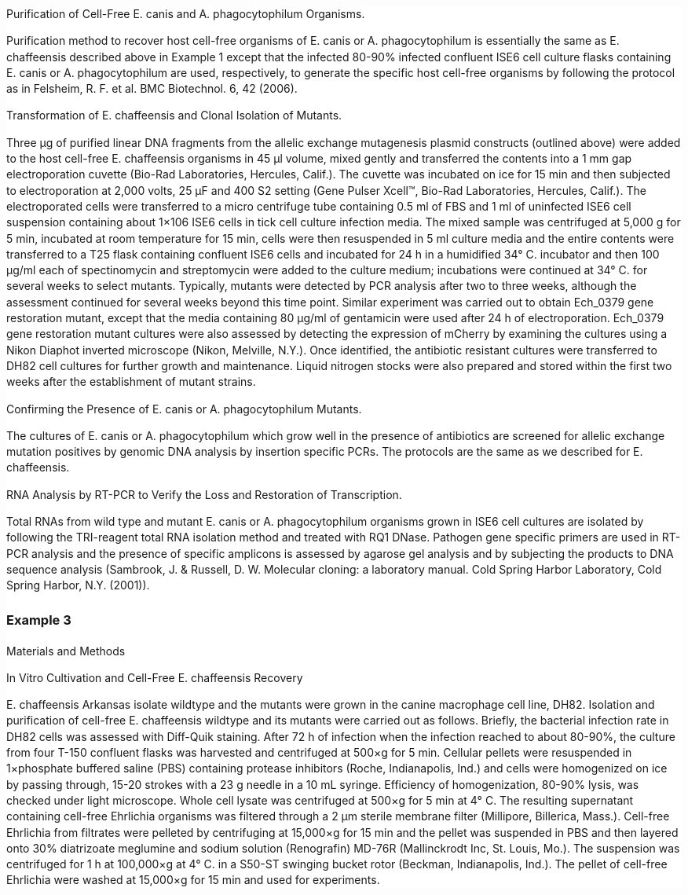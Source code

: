 Purification of Cell-Free E. canis and A. phagocytophilum Organisms.

Purification method to recover host cell-free organisms of E. canis or A. phagocytophilum is essentially the same as E. chaffeensis described above in Example 1 except that the infected 80-90% infected confluent ISE6 cell culture flasks containing E. canis or A. phagocytophilum are used, respectively, to generate the specific host cell-free organisms by following the protocol as in Felsheim, R. F. et al. BMC Biotechnol. 6, 42 (2006).

Transformation of E. chaffeensis and Clonal Isolation of Mutants.

Three μg of purified linear DNA fragments from the allelic exchange mutagenesis plasmid constructs (outlined above) were added to the host cell-free E. chaffeensis organisms in 45 μl volume, mixed gently and transferred the contents into a 1 mm gap electroporation cuvette (Bio-Rad Laboratories, Hercules, Calif.). The cuvette was incubated on ice for 15 min and then subjected to electroporation at 2,000 volts, 25 μF and 400 S2 setting (Gene Pulser Xcell™, Bio-Rad Laboratories, Hercules, Calif.). The electroporated cells were transferred to a micro centrifuge tube containing 0.5 ml of FBS and 1 ml of uninfected ISE6 cell suspension containing about 1×106 ISE6 cells in tick cell culture infection media. The mixed sample was centrifuged at 5,000 g for 5 min, incubated at room temperature for 15 min, cells were then resuspended in 5 ml culture media and the entire contents were transferred to a T25 flask containing confluent ISE6 cells and incubated for 24 h in a humidified 34° C. incubator and then 100 μg/ml each of spectinomycin and streptomycin were added to the culture medium; incubations were continued at 34° C. for several weeks to select mutants. Typically, mutants were detected by PCR analysis after two to three weeks, although the assessment continued for several weeks beyond this time point. Similar experiment was carried out to obtain Ech_0379 gene restoration mutant, except that the media containing 80 μg/ml of gentamicin were used after 24 h of electroporation. Ech_0379 gene restoration mutant cultures were also assessed by detecting the expression of mCherry by examining the cultures using a Nikon Diaphot inverted microscope (Nikon, Melville, N.Y.). Once identified, the antibiotic resistant cultures were transferred to DH82 cell cultures for further growth and maintenance. Liquid nitrogen stocks were also prepared and stored within the first two weeks after the establishment of mutant strains.

Confirming the Presence of E. canis or A. phagocytophilum Mutants.

The cultures of E. canis or A. phagocytophilum which grow well in the presence of antibiotics are screened for allelic exchange mutation positives by genomic DNA analysis by insertion specific PCRs. The protocols are the same as we described for E. chaffeensis.

RNA Analysis by RT-PCR to Verify the Loss and Restoration of Transcription.

Total RNAs from wild type and mutant E. canis or A. phagocytophilum organisms grown in ISE6 cell cultures are isolated by following the TRI-reagent total RNA isolation method and treated with RQ1 DNase. Pathogen gene specific primers are used in RT-PCR analysis and the presence of specific amplicons is assessed by agarose gel analysis and by subjecting the products to DNA sequence analysis (Sambrook, J. & Russell, D. W. Molecular cloning: a laboratory manual. Cold Spring Harbor Laboratory, Cold Spring Harbor, N.Y. (2001)).

### Example 3

Materials and Methods

In Vitro Cultivation and Cell-Free E. chaffeensis Recovery

E. chaffeensis Arkansas isolate wildtype and the mutants were grown in the canine macrophage cell line, DH82. Isolation and purification of cell-free E. chaffeensis wildtype and its mutants were carried out as follows. Briefly, the bacterial infection rate in DH82 cells was assessed with Diff-Quik staining. After 72 h of infection when the infection reached to about 80-90%, the culture from four T-150 confluent flasks was harvested and centrifuged at 500×g for 5 min. Cellular pellets were resuspended in 1×phosphate buffered saline (PBS) containing protease inhibitors (Roche, Indianapolis, Ind.) and cells were homogenized on ice by passing through, 15-20 strokes with a 23 g needle in a 10 mL syringe. Efficiency of homogenization, 80-90% lysis, was checked under light microscope. Whole cell lysate was centrifuged at 500×g for 5 min at 4° C. The resulting supernatant containing cell-free Ehrlichia organisms was filtered through a 2 μm sterile membrane filter (Millipore, Billerica, Mass.). Cell-free Ehrlichia from filtrates were pelleted by centrifuging at 15,000×g for 15 min and the pellet was suspended in PBS and then layered onto 30% diatrizoate meglumine and sodium solution (Renografin) MD-76R (Mallinckrodt Inc, St. Louis, Mo.). The suspension was centrifuged for 1 h at 100,000×g at 4° C. in a S50-ST swinging bucket rotor (Beckman, Indianapolis, Ind.). The pellet of cell-free Ehrlichia were washed at 15,000×g for 15 min and used for experiments.
